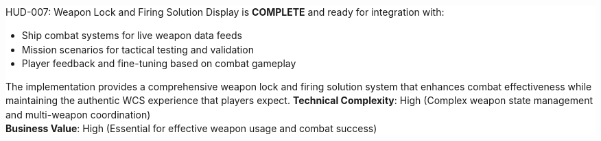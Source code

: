 HUD-007: Weapon Lock and Firing Solution Display is **COMPLETE** and ready for integration with:
- Ship combat systems for live weapon data feeds
- Mission scenarios for tactical testing and validation  
- Player feedback and fine-tuning based on combat gameplay

The implementation provides a comprehensive weapon lock and firing solution system that enhances combat effectiveness while maintaining the authentic WCS experience that players expect.
**Technical Complexity**: High (Complex weapon state management and multi-weapon coordination)  
**Business Value**: High (Essential for effective weapon usage and combat success)